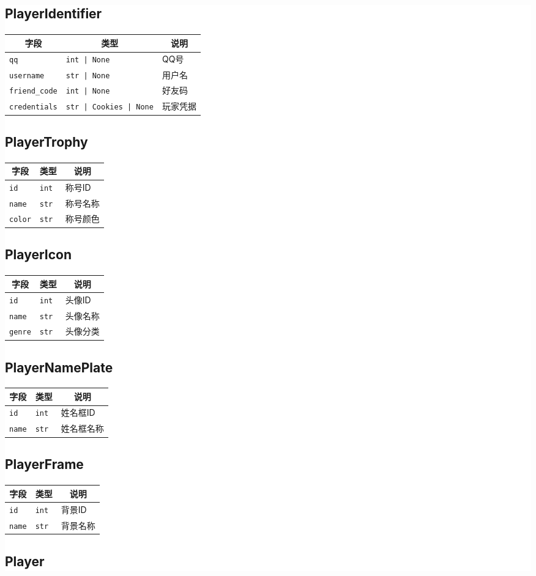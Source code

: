 ## PlayerIdentifier

| 字段          | 类型                     | 说明     |
|---------------|--------------------------|---------|
| `qq`          | `int \| None`            | QQ号     |
| `username`    | `str \| None`            | 用户名   |
| `friend_code` | `int \| None`            | 好友码   |
| `credentials` | `str \| Cookies \| None` | 玩家凭据 |

## PlayerTrophy

| 字段    | 类型  | 说明     |
|---------|-------|--------|
| `id`    | `int` | 称号ID   |
| `name`  | `str` | 称号名称 |
| `color` | `str` | 称号颜色 |

## PlayerIcon

| 字段    | 类型  | 说明     |
|---------|-------|--------|
| `id`    | `int` | 头像ID   |
| `name`  | `str` | 头像名称 |
| `genre` | `str` | 头像分类 |

## PlayerNamePlate

| 字段   | 类型  | 说明       |
|--------|-------|----------|
| `id`   | `int` | 姓名框ID   |
| `name` | `str` | 姓名框名称 |

## PlayerFrame

| 字段   | 类型  | 说明     |
|--------|-------|--------|
| `id`   | `int` | 背景ID   |
| `name` | `str` | 背景名称 |

## Player
